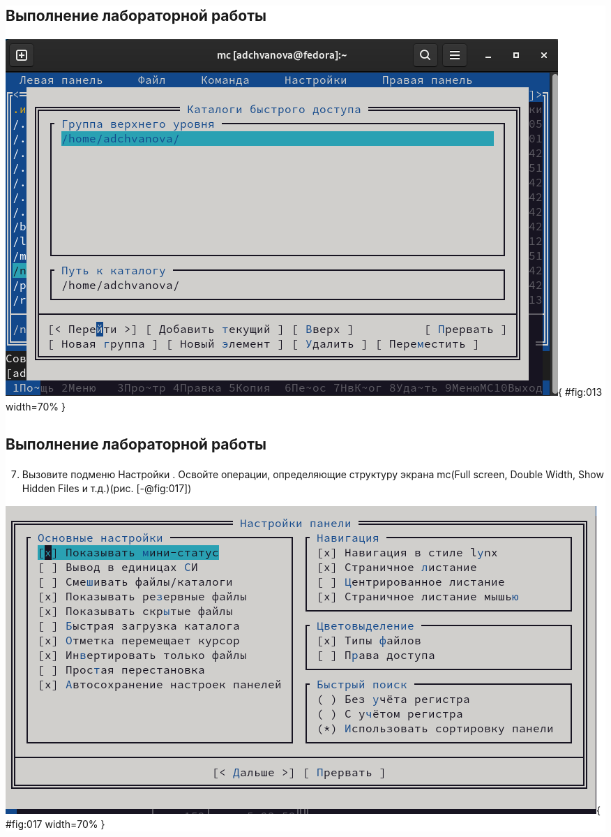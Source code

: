 ## Выполнение лабораторной работы

![переход в домашний каталог](image/6.3.png){ #fig:013 width=70% }

## Выполнение лабораторной работы

7. Вызовите подменю Настройки . Освойте операции, определяющие структуру экрана mc(Full screen, Double Width, Show Hidden Files и т.д.)(рис. [-@fig:017])



![Show Hidden Files](image/7.2.png){ #fig:017 width=70% }
